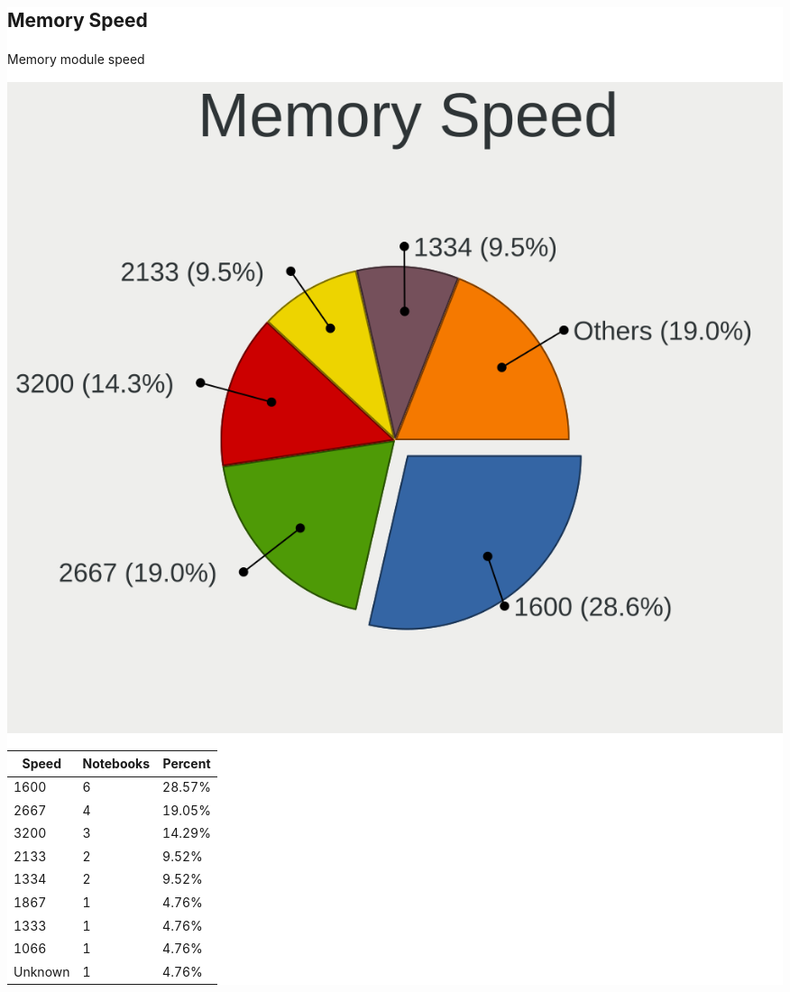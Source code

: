 Memory Speed
------------

Memory module speed

![Memory Speed](./images/pie_chart_bsd/memory_speed.svg)


| Speed   | Notebooks | Percent |
|---------|-----------|---------|
| 1600    | 6         | 28.57%  |
| 2667    | 4         | 19.05%  |
| 3200    | 3         | 14.29%  |
| 2133    | 2         | 9.52%   |
| 1334    | 2         | 9.52%   |
| 1867    | 1         | 4.76%   |
| 1333    | 1         | 4.76%   |
| 1066    | 1         | 4.76%   |
| Unknown | 1         | 4.76%   |
